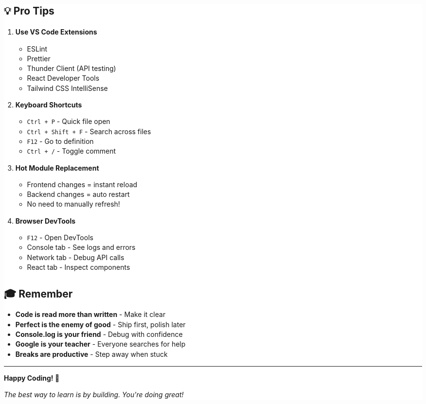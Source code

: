 ## 💡 Pro Tips

1. **Use VS Code Extensions**
   - ESLint
   - Prettier
   - Thunder Client (API testing)
   - React Developer Tools
   - Tailwind CSS IntelliSense

2. **Keyboard Shortcuts**
   - `Ctrl + P` - Quick file open
   - `Ctrl + Shift + F` - Search across files
   - `F12` - Go to definition
   - `Ctrl + /` - Toggle comment

3. **Hot Module Replacement**
   - Frontend changes = instant reload
   - Backend changes = auto restart
   - No need to manually refresh!

4. **Browser DevTools**
   - `F12` - Open DevTools
   - Console tab - See logs and errors
   - Network tab - Debug API calls
   - React tab - Inspect components

## 🎓 Remember

- **Code is read more than written** - Make it clear
- **Perfect is the enemy of good** - Ship first, polish later
- **Console.log is your friend** - Debug with confidence
- **Google is your teacher** - Everyone searches for help
- **Breaks are productive** - Step away when stuck

---

**Happy Coding! 🚀**

*The best way to learn is by building. You're doing great!*
